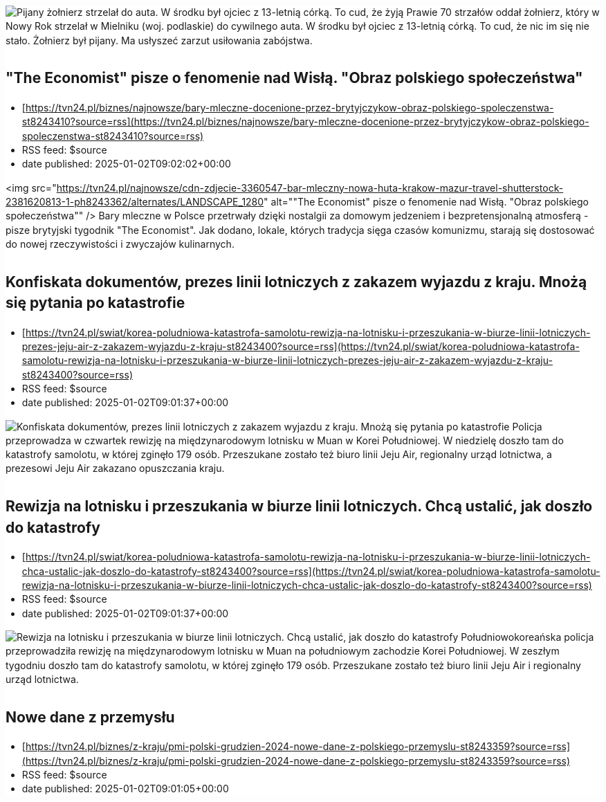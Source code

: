 <img src="https://tvn24.pl/najnowsze/cdn-zdjecie-5885277-do-zdarzenia-doszlo-w-mielniku-ph8243579/alternates/LANDSCAPE_1280" alt="Pijany żołnierz strzelał do auta. W środku był ojciec z 13-letnią córką. To cud, że żyją" />
    Prawie 70 strzałów oddał żołnierz, który w Nowy Rok strzelał w Mielniku (woj. podlaskie) do cywilnego auta. W środku był ojciec z 13-letnią córką. To cud, że nic im się nie stało. Żołnierz był pijany. Ma usłyszeć zarzut usiłowania zabójstwa.

## "The Economist" pisze o fenomenie nad Wisłą. "Obraz polskiego społeczeństwa"
 - [https://tvn24.pl/biznes/najnowsze/bary-mleczne-docenione-przez-brytyjczykow-obraz-polskiego-spoleczenstwa-st8243410?source=rss](https://tvn24.pl/biznes/najnowsze/bary-mleczne-docenione-przez-brytyjczykow-obraz-polskiego-spoleczenstwa-st8243410?source=rss)
 - RSS feed: $source
 - date published: 2025-01-02T09:02:02+00:00

<img src="https://tvn24.pl/najnowsze/cdn-zdjecie-3360547-bar-mleczny-nowa-huta-krakow-mazur-travel-shutterstock-2381620813-1-ph8243362/alternates/LANDSCAPE_1280" alt=""The Economist" pisze o fenomenie nad Wisłą. "Obraz polskiego społeczeństwa"" />
    Bary mleczne w Polsce przetrwały dzięki nostalgii za domowym jedzeniem i bezpretensjonalną atmosferą - pisze brytyjski tygodnik "The Economist". Jak dodano, lokale, których tradycja sięga czasów komunizmu, starają się dostosować do nowej rzeczywistości i zwyczajów kulinarnych.

## Konfiskata dokumentów, prezes linii lotniczych z zakazem wyjazdu z kraju. Mnożą się pytania po katastrofie
 - [https://tvn24.pl/swiat/korea-poludniowa-katastrofa-samolotu-rewizja-na-lotnisku-i-przeszukania-w-biurze-linii-lotniczych-prezes-jeju-air-z-zakazem-wyjazdu-z-kraju-st8243400?source=rss](https://tvn24.pl/swiat/korea-poludniowa-katastrofa-samolotu-rewizja-na-lotnisku-i-przeszukania-w-biurze-linii-lotniczych-prezes-jeju-air-z-zakazem-wyjazdu-z-kraju-st8243400?source=rss)
 - RSS feed: $source
 - date published: 2025-01-02T09:01:37+00:00

<img src="https://tvn24.pl/najnowsze/cdn-zdjecie-5718920-sledczy-policji-przenosza-przedmioty-z-biura-muan-w-biurze-lotnictwa-regionalnego-w-busan-korea-poludniowa-02-01-2025-r-ph8243388/alternates/LANDSCAPE_1280" alt="Konfiskata dokumentów, prezes linii lotniczych z zakazem wyjazdu z kraju. Mnożą się pytania po katastrofie" />
    Policja przeprowadza w czwartek rewizję na międzynarodowym lotnisku w Muan w Korei Południowej. W niedzielę doszło tam do katastrofy samolotu, w której zginęło 179 osób. Przeszukane zostało też biuro linii Jeju Air, regionalny urząd lotnictwa, a prezesowi Jeju Air zakazano opuszczania kraju.

## Rewizja na lotnisku i przeszukania w biurze linii lotniczych. Chcą ustalić, jak doszło do katastrofy
 - [https://tvn24.pl/swiat/korea-poludniowa-katastrofa-samolotu-rewizja-na-lotnisku-i-przeszukania-w-biurze-linii-lotniczych-chca-ustalic-jak-doszlo-do-katastrofy-st8243400?source=rss](https://tvn24.pl/swiat/korea-poludniowa-katastrofa-samolotu-rewizja-na-lotnisku-i-przeszukania-w-biurze-linii-lotniczych-chca-ustalic-jak-doszlo-do-katastrofy-st8243400?source=rss)
 - RSS feed: $source
 - date published: 2025-01-02T09:01:37+00:00

<img src="https://tvn24.pl/najnowsze/cdn-zdjecie-5718920-sledczy-policji-przenosza-przedmioty-z-biura-muan-w-biurze-lotnictwa-regionalnego-w-busan-korea-poludniowa-02-01-2025-r-ph8243388/alternates/LANDSCAPE_1280" alt="Rewizja na lotnisku i przeszukania w biurze linii lotniczych. Chcą ustalić, jak doszło do katastrofy" />
    Południowokoreańska policja przeprowadziła rewizję na międzynarodowym lotnisku w Muan na południowym zachodzie Korei Południowej. W zeszłym tygodniu doszło tam do katastrofy samolotu, w której zginęło 179 osób. Przeszukane zostało też biuro linii Jeju Air i regionalny urząd lotnictwa.

## Nowe dane z przemysłu
 - [https://tvn24.pl/biznes/z-kraju/pmi-polski-grudzien-2024-nowe-dane-z-polskiego-przemyslu-st8243359?source=rss](https://tvn24.pl/biznes/z-kraju/pmi-polski-grudzien-2024-nowe-dane-z-polskiego-przemyslu-st8243359?source=rss)
 - RSS feed: $source
 - date published: 2025-01-02T09:01:05+00:00
